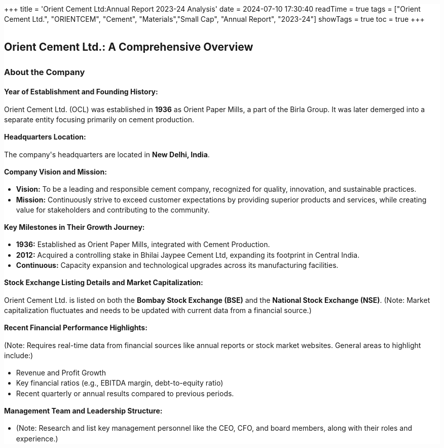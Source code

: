 +++
title = 'Orient Cement Ltd:Annual Report 2023-24 Analysis'
date = 2024-07-10 17:30:40
readTime = true
tags = ["Orient Cement Ltd.", "ORIENTCEM", "Cement", "Materials","Small Cap", "Annual Report", "2023-24"]
showTags = true
toc = true
+++

## Orient Cement Ltd.: A Comprehensive Overview

### About the Company

**Year of Establishment and Founding History:**

Orient Cement Ltd. (OCL) was established in **1936** as Orient Paper Mills, a part of the Birla Group. It was later demerged into a separate entity focusing primarily on cement production.

**Headquarters Location:**

The company's headquarters are located in **New Delhi, India**.

**Company Vision and Mission:**

*   **Vision:** To be a leading and responsible cement company, recognized for quality, innovation, and sustainable practices.
*   **Mission:** Continuously strive to exceed customer expectations by providing superior products and services, while creating value for stakeholders and contributing to the community.

**Key Milestones in Their Growth Journey:**

*   **1936:** Established as Orient Paper Mills, integrated with Cement Production.
*   **2012:** Acquired a controlling stake in Bhilai Jaypee Cement Ltd, expanding its footprint in Central India.
*   **Continuous:** Capacity expansion and technological upgrades across its manufacturing facilities.

**Stock Exchange Listing Details and Market Capitalization:**

Orient Cement Ltd. is listed on both the **Bombay Stock Exchange (BSE)** and the **National Stock Exchange (NSE)**. (Note: Market capitalization fluctuates and needs to be updated with current data from a financial source.)

**Recent Financial Performance Highlights:**

(Note: Requires real-time data from financial sources like annual reports or stock market websites. General areas to highlight include:)

*   Revenue and Profit Growth
*   Key financial ratios (e.g., EBITDA margin, debt-to-equity ratio)
*   Recent quarterly or annual results compared to previous periods.

**Management Team and Leadership Structure:**

*   (Note: Research and list key management personnel like the CEO, CFO, and board members, along with their roles and experience.)
